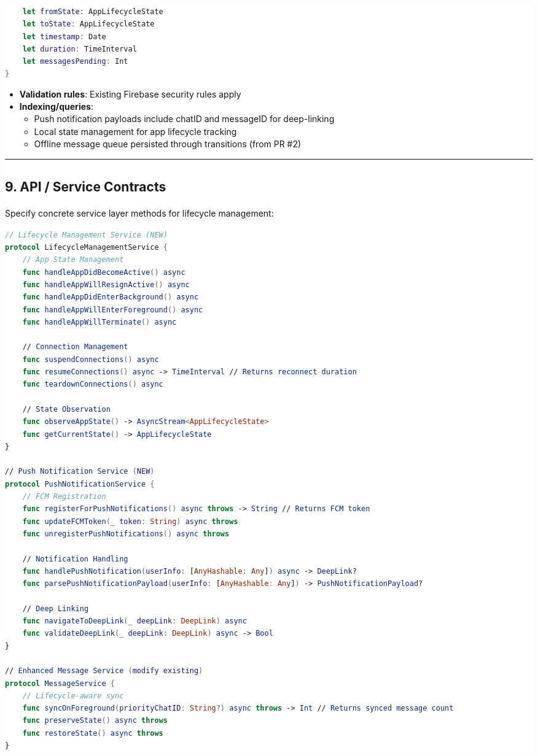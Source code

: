 ```swift
    let fromState: AppLifecycleState
    let toState: AppLifecycleState
    let timestamp: Date
    let duration: TimeInterval
    let messagesPending: Int
}
```

- **Validation rules**: Existing Firebase security rules apply
- **Indexing/queries**: 
  - Push notification payloads include chatID and messageID for deep-linking
  - Local state management for app lifecycle tracking
  - Offline message queue persisted through transitions (from PR #2)

---

## 9. API / Service Contracts

Specify concrete service layer methods for lifecycle management:

```swift
// Lifecycle Management Service (NEW)
protocol LifecycleManagementService {
    // App State Management
    func handleAppDidBecomeActive() async
    func handleAppWillResignActive() async
    func handleAppDidEnterBackground() async
    func handleAppWillEnterForeground() async
    func handleAppWillTerminate() async
    
    // Connection Management
    func suspendConnections() async
    func resumeConnections() async -> TimeInterval // Returns reconnect duration
    func teardownConnections() async
    
    // State Observation
    func observeAppState() -> AsyncStream<AppLifecycleState>
    func getCurrentState() -> AppLifecycleState
}

// Push Notification Service (NEW)
protocol PushNotificationService {
    // FCM Registration
    func registerForPushNotifications() async throws -> String // Returns FCM token
    func updateFCMToken(_ token: String) async throws
    func unregisterPushNotifications() async throws
    
    // Notification Handling
    func handlePushNotification(userInfo: [AnyHashable: Any]) async -> DeepLink?
    func parsePushNotificationPayload(userInfo: [AnyHashable: Any]) -> PushNotificationPayload?
    
    // Deep Linking
    func navigateToDeepLink(_ deepLink: DeepLink) async
    func validateDeepLink(_ deepLink: DeepLink) async -> Bool
}

// Enhanced Message Service (modify existing)
protocol MessageService {
    // Lifecycle-aware sync
    func syncOnForeground(priorityChatID: String?) async throws -> Int // Returns synced message count
    func preserveState() async throws
    func restoreState() async throws
}
```